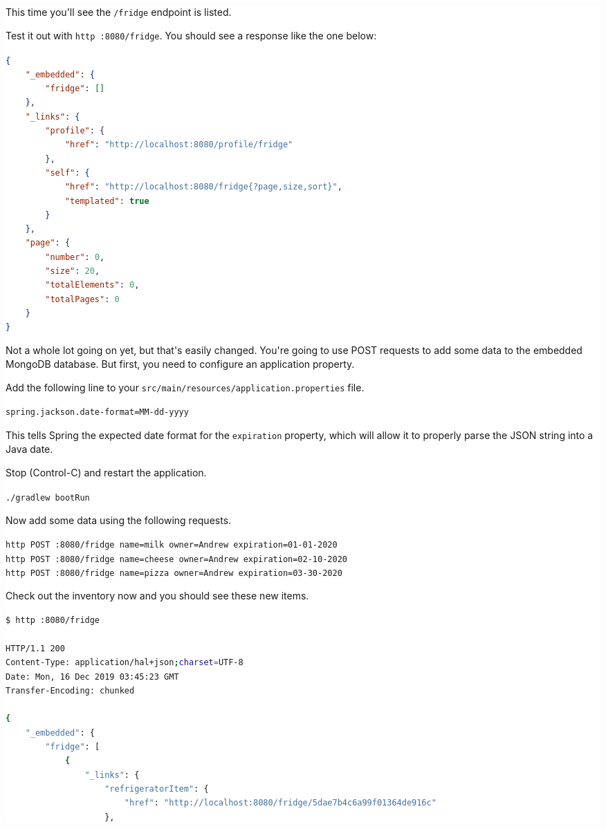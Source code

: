 This time you'll see the `/fridge` endpoint is listed.

Test it out with `http :8080/fridge`. You should see a response like the one below:

```json
{
    "_embedded": {
        "fridge": []
    },
    "_links": {
        "profile": {
            "href": "http://localhost:8080/profile/fridge"
        },
        "self": {
            "href": "http://localhost:8080/fridge{?page,size,sort}",
            "templated": true
        }
    },
    "page": {
        "number": 0,
        "size": 20,
        "totalElements": 0,
        "totalPages": 0
    }
}
```

Not a whole lot going on yet, but that's easily changed. You're going to use POST requests to add some data to the embedded MongoDB database. But first, you need to configure an application property.

Add the following line to your `src/main/resources/application.properties` file.

```properties
spring.jackson.date-format=MM-dd-yyyy
``` 

This tells Spring the expected date format for the `expiration` property, which will allow it to properly parse the JSON string into a Java date.

Stop (Control-C) and restart the application.

```bash
./gradlew bootRun
```

Now add some data using the following requests.

```bash
http POST :8080/fridge name=milk owner=Andrew expiration=01-01-2020 
http POST :8080/fridge name=cheese owner=Andrew expiration=02-10-2020
http POST :8080/fridge name=pizza owner=Andrew expiration=03-30-2020
```

Check out the inventory now and you should see these new items.

```bash
$ http :8080/fridge

HTTP/1.1 200
Content-Type: application/hal+json;charset=UTF-8
Date: Mon, 16 Dec 2019 03:45:23 GMT
Transfer-Encoding: chunked

{
    "_embedded": {
        "fridge": [
            {
                "_links": {
                    "refrigeratorItem": {
                        "href": "http://localhost:8080/fridge/5dae7b4c6a99f01364de916c"
                    },
```